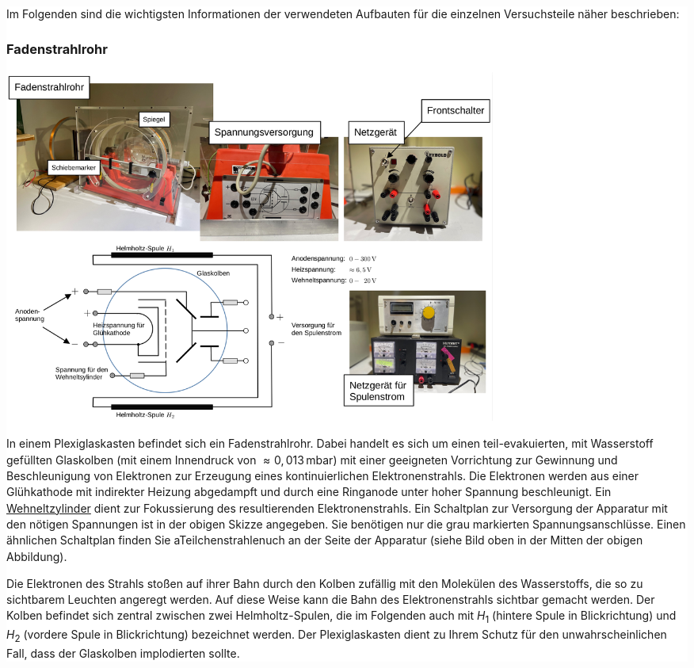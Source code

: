 Im Folgenden sind die wichtigsten Informationen der verwendeten Aufbauten für die einzelnen Versuchsteile näher beschrieben:

### Fadenstrahlrohr

<img src="./figures/Fadenstrahlrohr.png" style="zoom:60%;" />

In einem Plexiglaskasten befindet sich ein Fadenstrahlrohr. Dabei handelt es sich um einen teil-evakuierten, mit Wasserstoff gefüllten Glaskolben (mit einem Innendruck von $\approx 0,013\,\mathrm{mbar}$) mit einer geeigneten Vorrichtung zur Gewinnung und Beschleunigung von Elektronen zur Erzeugung eines kontinuierlichen Elektronenstrahls. Die Elektronen werden aus einer Glühkathode mit indirekter Heizung abgedampft und durch eine Ringanode unter hoher Spannung beschleunigt. Ein [Wehneltzylinder](https://de.wikipedia.org/wiki/Wehneltzylinder) dient zur Fokussierung des resultierenden Elektronenstrahls. Ein Schaltplan zur Versorgung der Apparatur mit den nötigen Spannungen ist in der obigen Skizze angegeben. Sie benötigen nur die grau markierten Spannungsanschlüsse. Einen ähnlichen Schaltplan finden Sie aTeilchenstrahlenuch an der Seite der Apparatur (siehe Bild oben in der Mitten der obigen Abbildung). 

Die Elektronen des Strahls stoßen auf ihrer Bahn durch den Kolben zufällig mit den Molekülen des Wasserstoffs, die so zu sichtbarem Leuchten angeregt werden. Auf diese Weise kann die Bahn des Elektronenstrahls sichtbar gemacht werden. Der Kolben befindet sich zentral zwischen zwei Helmholtz-Spulen, die im Folgenden auch mit $H_{1}$ (hintere Spule in Blickrichtung) und $H_{2}$ (vordere Spule in Blickrichtung) bezeichnet werden. Der Plexiglaskasten dient zu Ihrem Schutz für den unwahrscheinlichen Fall, dass der Glaskolben implodierten sollte. 
